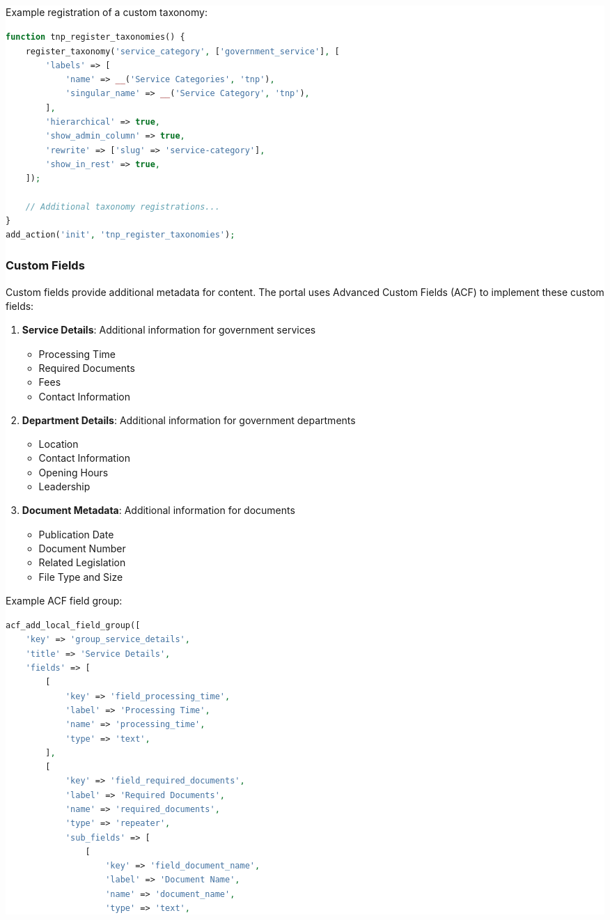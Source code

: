 Example registration of a custom taxonomy:

```php
function tnp_register_taxonomies() {
    register_taxonomy('service_category', ['government_service'], [
        'labels' => [
            'name' => __('Service Categories', 'tnp'),
            'singular_name' => __('Service Category', 'tnp'),
        ],
        'hierarchical' => true,
        'show_admin_column' => true,
        'rewrite' => ['slug' => 'service-category'],
        'show_in_rest' => true,
    ]);
    
    // Additional taxonomy registrations...
}
add_action('init', 'tnp_register_taxonomies');
```

### Custom Fields

Custom fields provide additional metadata for content. The portal uses Advanced Custom Fields (ACF) to implement these custom fields:

1. **Service Details**: Additional information for government services
   - Processing Time
   - Required Documents
   - Fees
   - Contact Information
   
2. **Department Details**: Additional information for government departments
   - Location
   - Contact Information
   - Opening Hours
   - Leadership

3. **Document Metadata**: Additional information for documents
   - Publication Date
   - Document Number
   - Related Legislation
   - File Type and Size

Example ACF field group:

```php
acf_add_local_field_group([
    'key' => 'group_service_details',
    'title' => 'Service Details',
    'fields' => [
        [
            'key' => 'field_processing_time',
            'label' => 'Processing Time',
            'name' => 'processing_time',
            'type' => 'text',
        ],
        [
            'key' => 'field_required_documents',
            'label' => 'Required Documents',
            'name' => 'required_documents',
            'type' => 'repeater',
            'sub_fields' => [
                [
                    'key' => 'field_document_name',
                    'label' => 'Document Name',
                    'name' => 'document_name',
                    'type' => 'text',
```